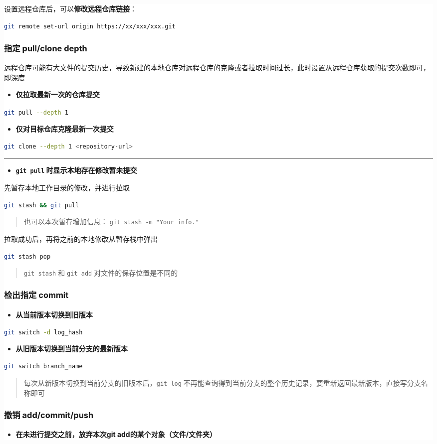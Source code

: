 
设置远程仓库后，可以**修改远程仓库链接**：

````bash
git remote set-url origin https://xx/xxx/xxx.git
````

### 指定 pull/clone depth

远程仓库可能有大文件的提交历史，导致新建的本地仓库对远程仓库的克隆或者拉取时间过长，此时设置从远程仓库获取的提交次数即可，即深度

* **仅拉取最新一次的仓库提交**

````bash
git pull --depth 1
````

* **仅对目标仓库克隆最新一次提交**

````bash
git clone --depth 1 <repository-url>
````

---

* **`git pull` 时显示本地存在修改暂未提交**

先暂存本地工作目录的修改，并进行拉取

````bash
git stash && git pull
````

> 也可以本次暂存增加信息： `git stash -m "Your info."`

拉取成功后，再将之前的本地修改从暂存栈中弹出

````bash
git stash pop
````

> `git stash` 和 `git add` 对文件的保存位置是不同的

### 检出指定 commit

* **从当前版本切换到旧版本**

````bash
git switch -d log_hash
````

* **从旧版本切换到当前分支的最新版本**

````bash
git switch branch_name
````

> 每次从新版本切换到当前分支的旧版本后，`git log` 不再能查询得到当前分支的整个历史记录，要重新返回最新版本，直接写分支名称即可

### 撤销 add/commit/push

* **在未进行提交之前，放弃本次git add的某个对象（文件/文件夹）**
